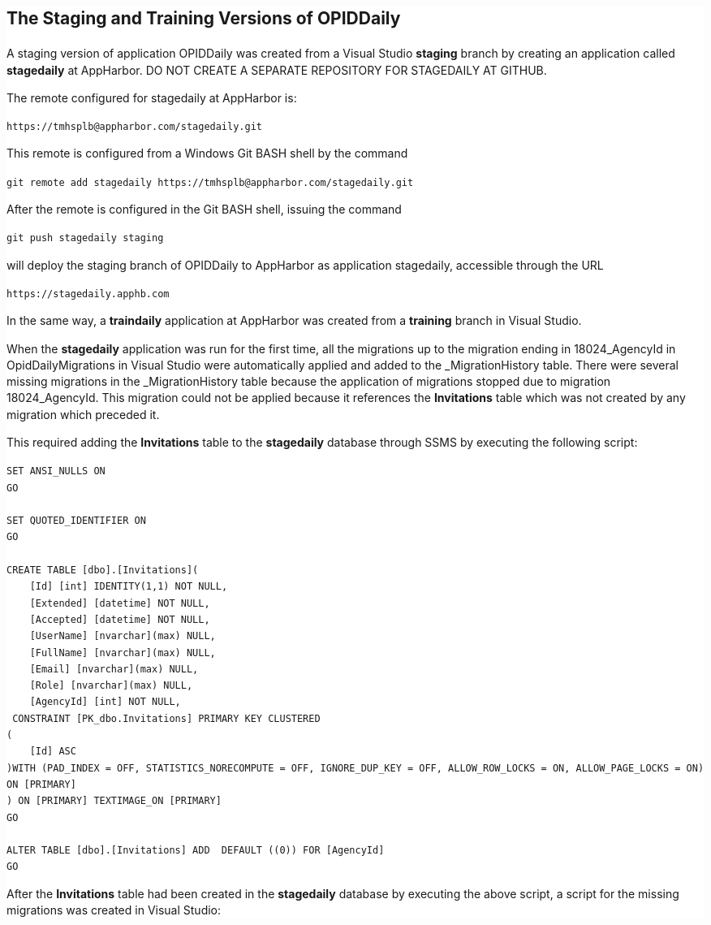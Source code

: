 ## The Staging and Training Versions of OPIDDaily
A staging version of application OPIDDaily was created from a Visual Studio **staging** branch by creating an application called **stagedaily** at AppHarbor.
DO NOT CREATE A SEPARATE REPOSITORY FOR STAGEDAILY AT GITHUB.

The remote configured for stagedaily at AppHarbor is:

    https://tmhsplb@appharbor.com/stagedaily.git

This remote is configured from a Windows Git BASH shell by the command

    git remote add stagedaily https://tmhsplb@appharbor.com/stagedaily.git

After the remote is configured in the Git BASH shell, issuing the command

    git push stagedaily staging

will deploy the staging branch of OPIDDaily to AppHarbor as application stagedaily, accessible through the URL

    https://stagedaily.apphb.com

In the same way, a **traindaily** application at AppHarbor was created from a **training** branch in Visual Studio.

When the **stagedaily** application was run for the first time, all the migrations up to the migration ending in 18024_AgencyId in OpidDailyMigrations in
Visual Studio were automatically applied and added to the _MigrationHistory table. There were several missing migrations in the _MigrationHistory
table because the application of migrations stopped due to migration 18024_AgencyId. This migration could
not be applied because it references the **Invitations** table which was not created by any migration which preceded it.   

This required adding the **Invitations** table to the **stagedaily** database through SSMS by executing the following script:

```
SET ANSI_NULLS ON
GO

SET QUOTED_IDENTIFIER ON
GO

CREATE TABLE [dbo].[Invitations](
	[Id] [int] IDENTITY(1,1) NOT NULL,
	[Extended] [datetime] NOT NULL,
	[Accepted] [datetime] NOT NULL,
	[UserName] [nvarchar](max) NULL,
	[FullName] [nvarchar](max) NULL,
	[Email] [nvarchar](max) NULL,
	[Role] [nvarchar](max) NULL,
	[AgencyId] [int] NOT NULL,
 CONSTRAINT [PK_dbo.Invitations] PRIMARY KEY CLUSTERED
(
	[Id] ASC
)WITH (PAD_INDEX = OFF, STATISTICS_NORECOMPUTE = OFF, IGNORE_DUP_KEY = OFF, ALLOW_ROW_LOCKS = ON, ALLOW_PAGE_LOCKS = ON) ON [PRIMARY]
) ON [PRIMARY] TEXTIMAGE_ON [PRIMARY]
GO

ALTER TABLE [dbo].[Invitations] ADD  DEFAULT ((0)) FOR [AgencyId]
GO
```
After the **Invitations** table had been created in the **stagedaily** database by executing the above script, a script for the missing migrations was
created in Visual Studio:

